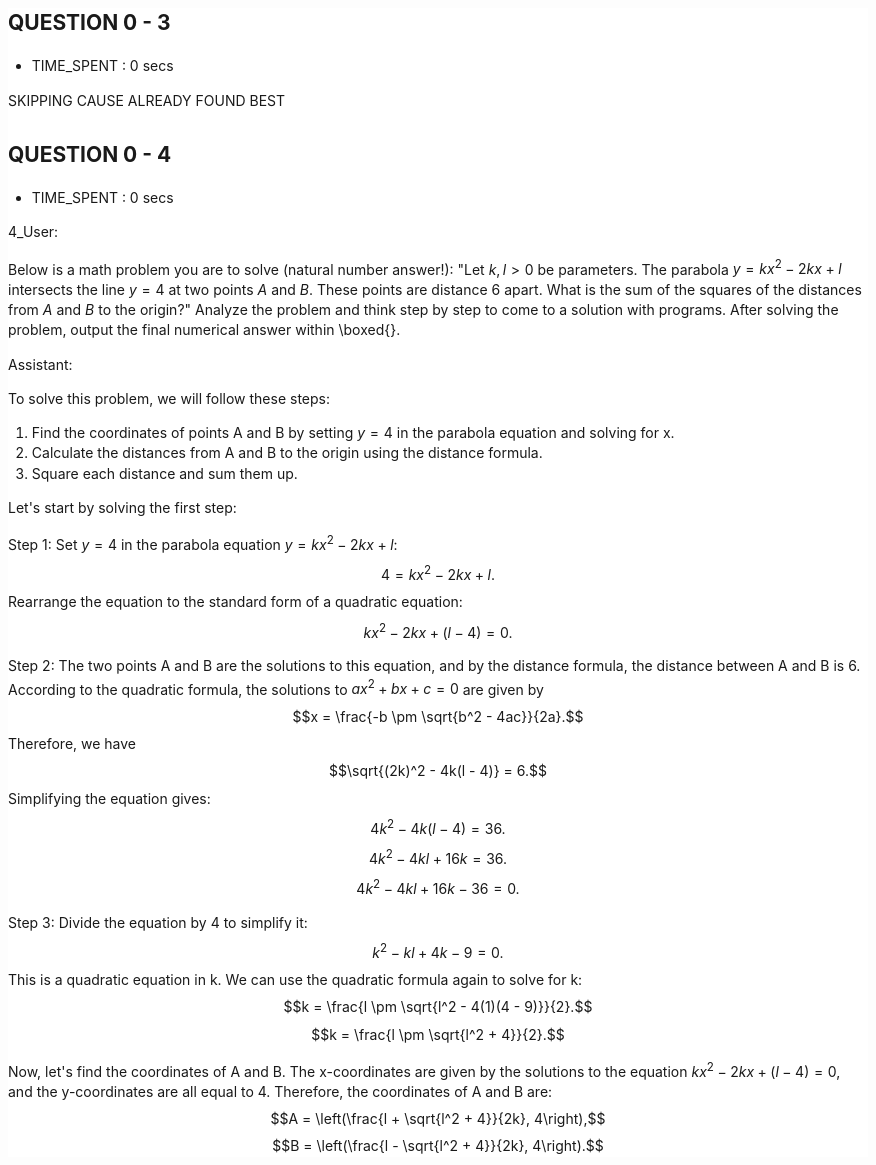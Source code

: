 

## QUESTION 0 - 3 
- TIME_SPENT : 0 secs

SKIPPING CAUSE ALREADY FOUND BEST



## QUESTION 0 - 4 
- TIME_SPENT : 0 secs

4_User:

Below is a math problem you are to solve (natural number answer!):
"Let $k, l > 0$ be parameters. The parabola $y = kx^2 - 2kx + l$ intersects the line $y = 4$ at two points $A$ and $B$. These points are distance 6 apart. What is the sum of the squares of the distances from $A$ and $B$ to the origin?"
Analyze the problem and think step by step to come to a solution with programs. After solving the problem, output the final numerical answer within \boxed{}.

Assistant:

 To solve this problem, we will follow these steps:

1. Find the coordinates of points A and B by setting $y = 4$ in the parabola equation and solving for x.
2. Calculate the distances from A and B to the origin using the distance formula.
3. Square each distance and sum them up.

Let's start by solving the first step:

Step 1: Set $y = 4$ in the parabola equation $y = kx^2 - 2kx + l$:
$$4 = kx^2 - 2kx + l.$$
Rearrange the equation to the standard form of a quadratic equation:
$$kx^2 - 2kx + (l - 4) = 0.$$

Step 2: The two points A and B are the solutions to this equation, and by the distance formula, the distance between A and B is 6. According to the quadratic formula, the solutions to $ax^2 + bx + c = 0$ are given by
$$x = \frac{-b \pm \sqrt{b^2 - 4ac}}{2a}.$$
Therefore, we have
$$\sqrt{(2k)^2 - 4k(l - 4)} = 6.$$
Simplifying the equation gives:
$$4k^2 - 4k(l - 4) = 36.$$
$$4k^2 - 4kl + 16k = 36.$$
$$4k^2 - 4kl + 16k - 36 = 0.$$

Step 3: Divide the equation by 4 to simplify it:
$$k^2 - kl + 4k - 9 = 0.$$
This is a quadratic equation in k. We can use the quadratic formula again to solve for k:
$$k = \frac{l \pm \sqrt{l^2 - 4(1)(4 - 9)}}{2}.$$
$$k = \frac{l \pm \sqrt{l^2 + 4}}{2}.$$

Now, let's find the coordinates of A and B. The x-coordinates are given by the solutions to the equation $kx^2 - 2kx + (l - 4) = 0$, and the y-coordinates are all equal to 4. Therefore, the coordinates of A and B are:
$$A = \left(\frac{l + \sqrt{l^2 + 4}}{2k}, 4\right),$$
$$B = \left(\frac{l - \sqrt{l^2 + 4}}{2k}, 4\right).$$

